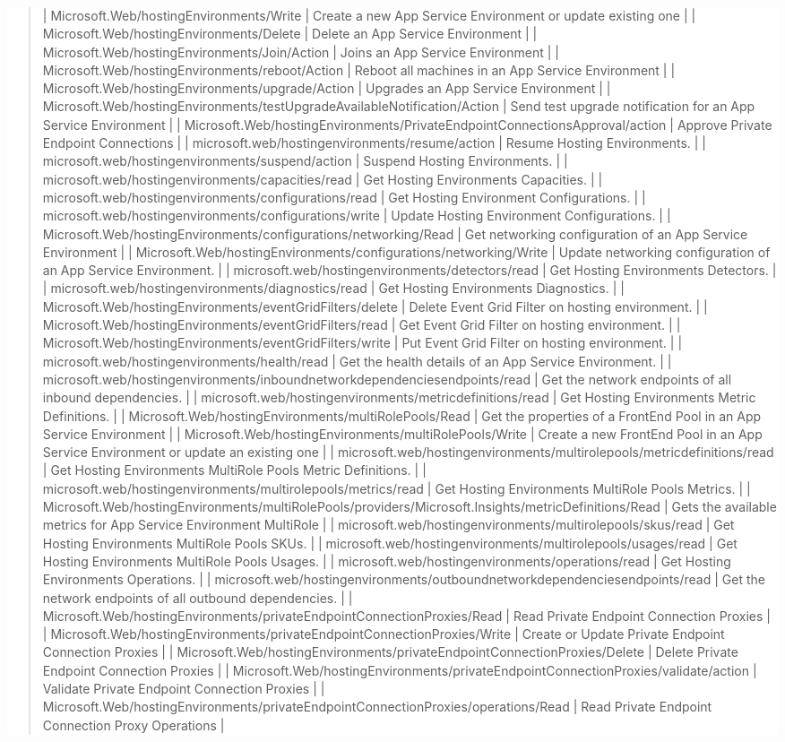 > | Microsoft.Web/hostingEnvironments/Write | Create a new App Service Environment or update existing one |
> | Microsoft.Web/hostingEnvironments/Delete | Delete an App Service Environment |
> | Microsoft.Web/hostingEnvironments/Join/Action | Joins an App Service Environment |
> | Microsoft.Web/hostingEnvironments/reboot/Action | Reboot all machines in an App Service Environment |
> | Microsoft.Web/hostingEnvironments/upgrade/Action | Upgrades an App Service Environment |
> | Microsoft.Web/hostingEnvironments/testUpgradeAvailableNotification/Action | Send test upgrade notification for an App Service Environment |
> | Microsoft.Web/hostingEnvironments/PrivateEndpointConnectionsApproval/action | Approve Private Endpoint Connections |
> | microsoft.web/hostingenvironments/resume/action | Resume Hosting Environments. |
> | microsoft.web/hostingenvironments/suspend/action | Suspend Hosting Environments. |
> | microsoft.web/hostingenvironments/capacities/read | Get Hosting Environments Capacities. |
> | microsoft.web/hostingenvironments/configurations/read | Get Hosting Environment Configurations. |
> | microsoft.web/hostingenvironments/configurations/write | Update  Hosting Environment Configurations. |
> | Microsoft.Web/hostingEnvironments/configurations/networking/Read | Get networking configuration of an App Service Environment |
> | Microsoft.Web/hostingEnvironments/configurations/networking/Write | Update networking configuration of an App Service Environment. |
> | microsoft.web/hostingenvironments/detectors/read | Get Hosting Environments Detectors. |
> | microsoft.web/hostingenvironments/diagnostics/read | Get Hosting Environments Diagnostics. |
> | Microsoft.Web/hostingEnvironments/eventGridFilters/delete | Delete Event Grid Filter on hosting environment. |
> | Microsoft.Web/hostingEnvironments/eventGridFilters/read | Get Event Grid Filter on hosting environment. |
> | Microsoft.Web/hostingEnvironments/eventGridFilters/write | Put Event Grid Filter on hosting environment. |
> | microsoft.web/hostingenvironments/health/read | Get the health details of an App Service Environment. |
> | microsoft.web/hostingenvironments/inboundnetworkdependenciesendpoints/read | Get the network endpoints of all inbound dependencies. |
> | microsoft.web/hostingenvironments/metricdefinitions/read | Get Hosting Environments Metric Definitions. |
> | Microsoft.Web/hostingEnvironments/multiRolePools/Read | Get the properties of a FrontEnd Pool in an App Service Environment |
> | Microsoft.Web/hostingEnvironments/multiRolePools/Write | Create a new FrontEnd Pool in an App Service Environment or update an existing one |
> | microsoft.web/hostingenvironments/multirolepools/metricdefinitions/read | Get Hosting Environments MultiRole Pools Metric Definitions. |
> | microsoft.web/hostingenvironments/multirolepools/metrics/read | Get Hosting Environments MultiRole Pools Metrics. |
> | Microsoft.Web/hostingEnvironments/multiRolePools/providers/Microsoft.Insights/metricDefinitions/Read | Gets the available metrics for App Service Environment MultiRole |
> | microsoft.web/hostingenvironments/multirolepools/skus/read | Get Hosting Environments MultiRole Pools SKUs. |
> | microsoft.web/hostingenvironments/multirolepools/usages/read | Get Hosting Environments MultiRole Pools Usages. |
> | microsoft.web/hostingenvironments/operations/read | Get Hosting Environments Operations. |
> | microsoft.web/hostingenvironments/outboundnetworkdependenciesendpoints/read | Get the network endpoints of all outbound dependencies. |
> | Microsoft.Web/hostingEnvironments/privateEndpointConnectionProxies/Read | Read Private Endpoint Connection Proxies |
> | Microsoft.Web/hostingEnvironments/privateEndpointConnectionProxies/Write | Create or Update Private Endpoint Connection Proxies |
> | Microsoft.Web/hostingEnvironments/privateEndpointConnectionProxies/Delete | Delete Private Endpoint Connection Proxies |
> | Microsoft.Web/hostingEnvironments/privateEndpointConnectionProxies/validate/action | Validate Private Endpoint Connection Proxies |
> | Microsoft.Web/hostingEnvironments/privateEndpointConnectionProxies/operations/Read | Read Private Endpoint Connection Proxy Operations |